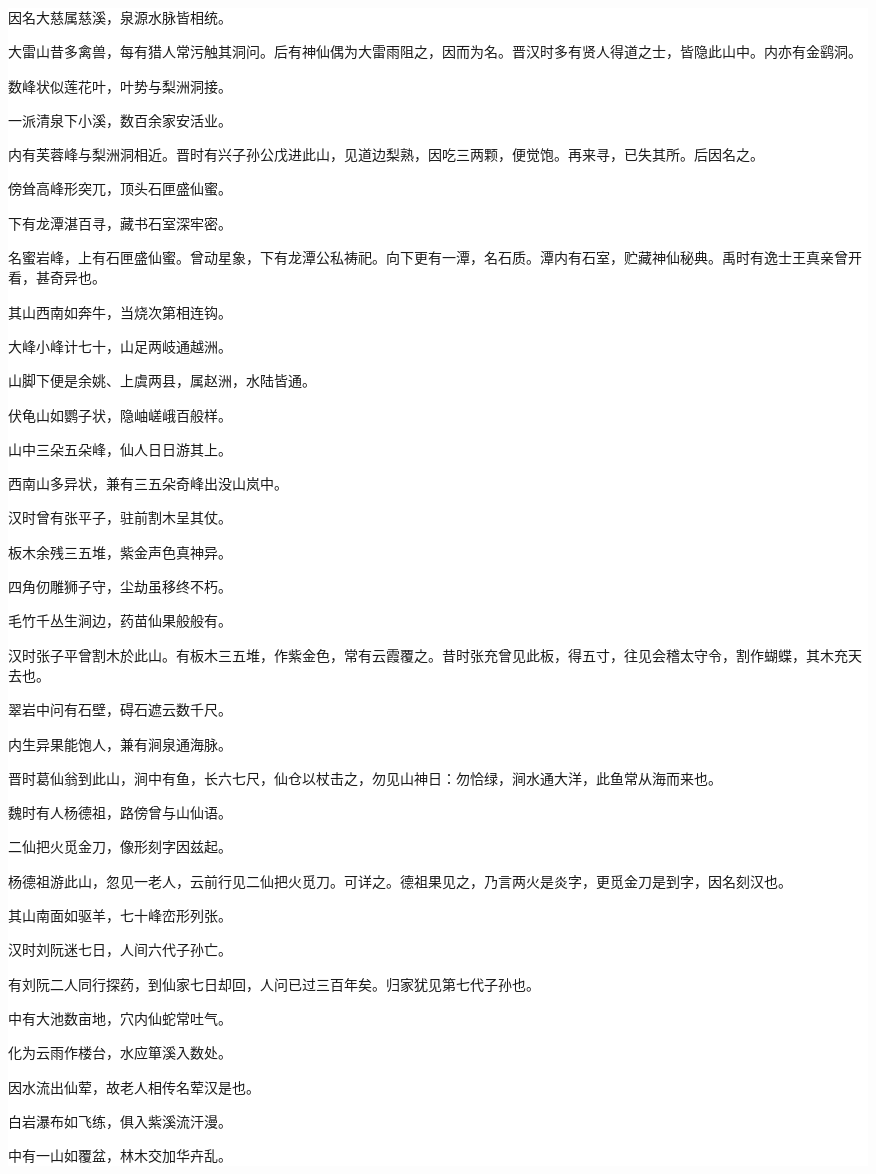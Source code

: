 因名大慈属慈溪，泉源水脉皆相统。  

大雷山昔多禽兽，每有猎人常污触其洞问。后有神仙偶为大雷雨阻之，因而为名。晋汉时多有贤人得道之士，皆隐此山中。内亦有金鹞洞。  

数峰状似莲花叶，叶势与梨洲洞接。  

一派清泉下小溪，数百余家安活业。  

内有芙蓉峰与梨洲洞相近。晋时有兴子孙公戊进此山，见道边梨熟，因吃三两颗，便觉饱。再来寻，已失其所。后因名之。  

傍耸高峰形突兀，顶头石匣盛仙蜜。  

下有龙潭湛百寻，藏书石室深牢密。  

名蜜岩峰，上有石匣盛仙蜜。曾动星象，下有龙潭公私祷祀。向下更有一潭，名石质。潭内有石室，贮藏神仙秘典。禹时有逸士王真亲曾开看，甚奇异也。  

其山西南如奔牛，当烧次第相连钩。  

大峰小峰计七十，山足两岐通越洲。  

山脚下便是余姚、上虞两县，属赵洲，水陆皆通。  

伏龟山如鹦子状，隐岫嵯峨百般样。  

山中三朵五朵峰，仙人日日游其上。  

西南山多异状，兼有三五朵奇峰出没山岚中。  

汉时曾有张平子，驻前割木呈其仗。  

板木余残三五堆，紫金声色真神异。  

四角仞雕狮子守，尘劫虽移终不朽。  

毛竹千丛生涧边，药苗仙果般般有。  

汉时张子平曾割木於此山。有板木三五堆，作紫金色，常有云霞覆之。昔时张充曾见此板，得五寸，往见会稽太守令，割作蝴蝶，其木充天去也。  

翠岩中问有石壁，碍石遮云数千尺。  

内生异果能饱人，兼有涧泉通海脉。  

晋时葛仙翁到此山，涧中有鱼，长六七尺，仙仓以杖击之，勿见山神日：勿恰绿，涧水通大洋，此鱼常从海而来也。  

魏时有人杨德祖，路傍曾与山仙语。  

二仙把火觅金刀，像形刻字因兹起。  

杨德祖游此山，忽见一老人，云前行见二仙把火觅刀。可详之。德祖果见之，乃言两火是炎字，更觅金刀是到字，因名刻汉也。  

其山南面如驱羊，七十峰峦形列张。  

汉时刘阮迷七日，人间六代子孙亡。  

有刘阮二人同行探药，到仙家七日却回，人问已过三百年矣。归家犹见第七代子孙也。  

中有大池数亩地，穴内仙蛇常吐气。  

化为云雨作楼台，水应箪溪入数处。  

因水流出仙荤，故老人相传名荤汉是也。  

白岩瀑布如飞练，俱入紫溪流汗漫。  

中有一山如覆盆，林木交加华卉乱。  
